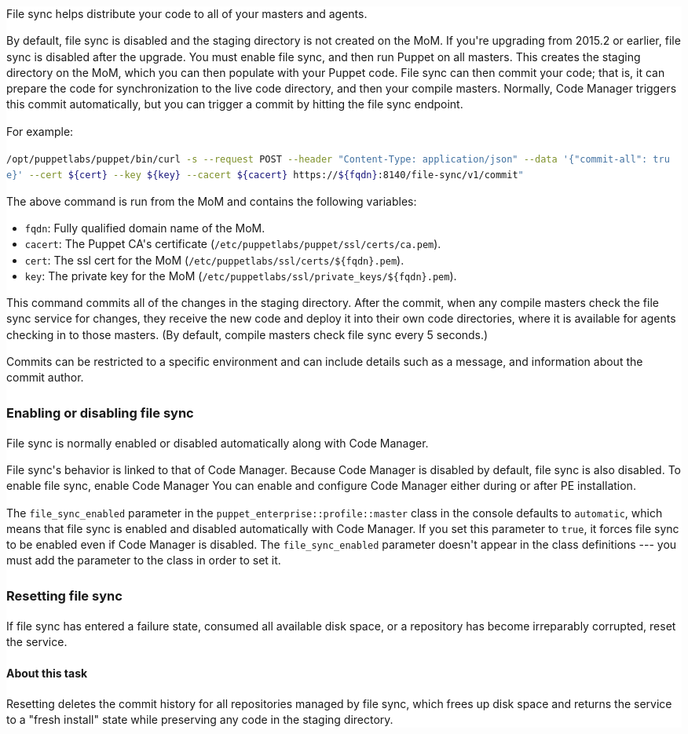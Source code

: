 File sync helps distribute your code to all of your masters and agents.

By default, file sync is disabled and the staging directory is not created on the MoM. If you're upgrading from 2015.2 or earlier, file sync is disabled after the upgrade. You must enable file sync, and then run Puppet on all masters. This creates the staging directory on the MoM, which you can then populate with your Puppet code. File sync can then commit your code; that is, it can prepare the code for synchronization to the live code directory, and then your compile masters. Normally, Code Manager triggers this commit automatically, but you can trigger a commit by hitting the file sync endpoint.

For example:

```bash
/opt/puppetlabs/puppet/bin/curl -s --request POST --header "Content-Type: application/json" --data '{"commit-all": true}' --cert ${cert} --key ${key} --cacert ${cacert} https://${fqdn}:8140/file-sync/v1/commit"
```

The above command is run from the MoM and contains the following variables:

-   `fqdn`: Fully qualified domain name of the MoM.
-   `cacert`: The Puppet CA's certificate \(`/etc/puppetlabs/puppet/ssl/certs/ca.pem`\).
-   `cert`: The ssl cert for the MoM \(`/etc/puppetlabs/ssl/certs/${fqdn}.pem`\).
-   `key`: The private key for the MoM \(`/etc/puppetlabs/ssl/private_keys/${fqdn}.pem`\).

This command commits all of the changes in the staging directory. After the commit, when any compile masters check the file sync service for changes, they receive the new code and deploy it into their own code directories, where it is available for agents checking in to those masters. \(By default, compile masters check file sync every 5 seconds.\)

Commits can be restricted to a specific environment and can include details such as a message, and information about the commit author.

### Enabling or disabling file sync

File sync is normally enabled or disabled automatically along with Code Manager.

File sync's behavior is linked to that of Code Manager. Because Code Manager is disabled by default, file sync is also disabled. To enable file sync, enable Code Manager You can enable and configure Code Manager either during or after PE installation.

The `file_sync_enabled` parameter in the `puppet_enterprise::profile::master` class in the console defaults to `automatic`, which means that file sync is enabled and disabled automatically with Code Manager. If you set this parameter to `true`, it forces file sync to be enabled even if Code Manager is disabled. The `file_sync_enabled` parameter doesn't appear in the class definitions --- you must add the parameter to the class in order to set it.

### Resetting file sync

If file sync has entered a failure state, consumed all available disk space, or a repository has become irreparably corrupted, reset the service.

#### About this task

Resetting deletes the commit history for all repositories managed by file sync, which frees up disk space and returns the service to a "fresh install" state while preserving any code in the staging directory.
